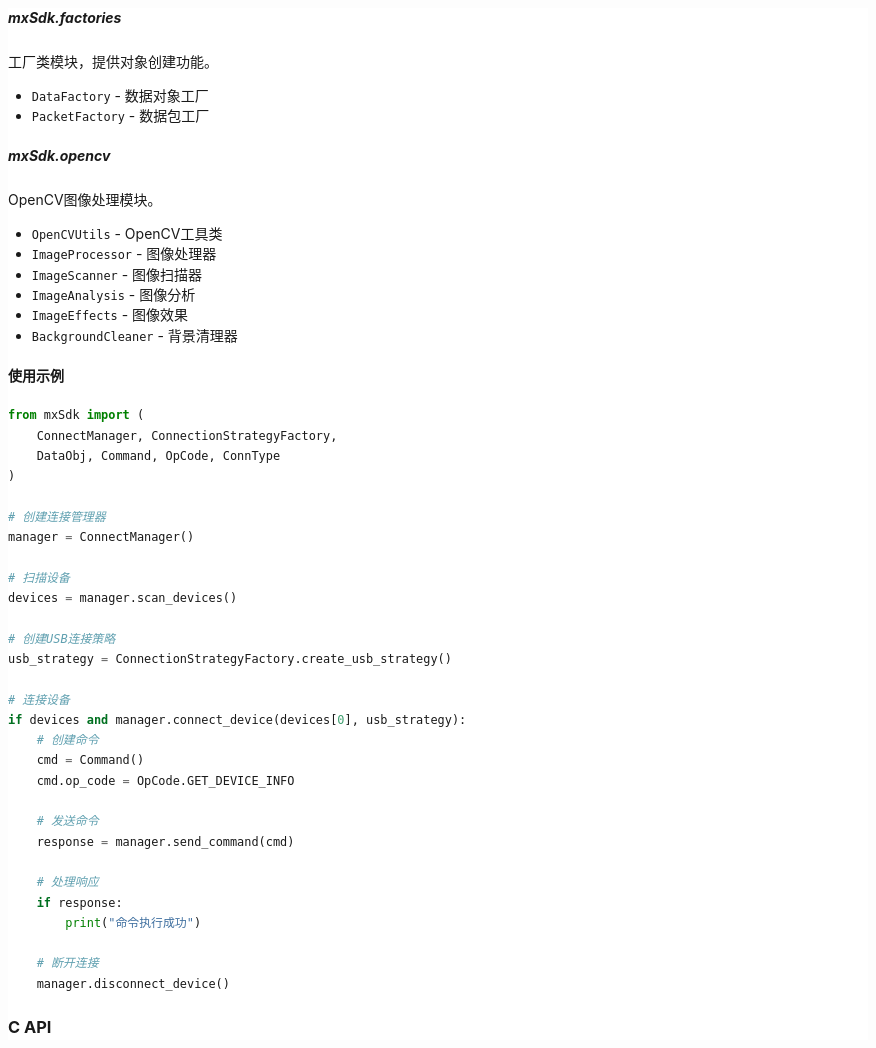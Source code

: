 ##### mxSdk.factories

工厂类模块，提供对象创建功能。

- `DataFactory` - 数据对象工厂
- `PacketFactory` - 数据包工厂

##### mxSdk.opencv

OpenCV图像处理模块。

- `OpenCVUtils` - OpenCV工具类
- `ImageProcessor` - 图像处理器
- `ImageScanner` - 图像扫描器
- `ImageAnalysis` - 图像分析
- `ImageEffects` - 图像效果
- `BackgroundCleaner` - 背景清理器

#### 使用示例

```python
from mxSdk import (
    ConnectManager, ConnectionStrategyFactory, 
    DataObj, Command, OpCode, ConnType
)

# 创建连接管理器
manager = ConnectManager()

# 扫描设备
devices = manager.scan_devices()

# 创建USB连接策略
usb_strategy = ConnectionStrategyFactory.create_usb_strategy()

# 连接设备
if devices and manager.connect_device(devices[0], usb_strategy):
    # 创建命令
    cmd = Command()
    cmd.op_code = OpCode.GET_DEVICE_INFO
    
    # 发送命令
    response = manager.send_command(cmd)
    
    # 处理响应
    if response:
        print("命令执行成功")
    
    # 断开连接
    manager.disconnect_device()
```

### C API
